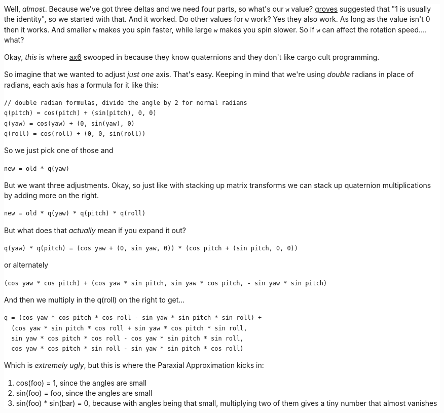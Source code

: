 Well, _almost_. Because we've got three deltas and we need four parts, so what's
our `w` value? [groves](https://github.com/grovesNL) suggested that "1 is
usually the identity", so we started with that. And it worked. Do other values
for `w` work? Yes they also work. As long as the value isn't 0 then it works.
And smaller `w` makes you spin faster, while large `w` makes you spin slower. So
if `w` can affect the rotation speed.... what?

Okay, _this_ is where [ax6](https://github.com/aaaaaa123456789) swooped in because
they know quaternions and they don't like cargo cult programming.

So imagine that we wanted to adjust _just one_ axis. That's easy. Keeping in
mind that we're using _double_ radians in place of radians, each axis has a
formula for it like this:

```
// double radian formulas, divide the angle by 2 for normal radians
q(pitch) = cos(pitch) + (sin(pitch), 0, 0)
q(yaw) = cos(yaw) + (0, sin(yaw), 0)
q(roll) = cos(roll) + (0, 0, sin(roll))
```

So we just pick one of those and 

```
new = old * q(yaw)
```

But we want three adjustments. Okay, so just like with stacking up matrix
transforms we can stack up quaternion multiplications by adding more on the
right.

```
new = old * q(yaw) * q(pitch) * q(roll)
```

But what does that _actually_ mean if you expand it out?

```
q(yaw) * q(pitch) = (cos yaw + (0, sin yaw, 0)) * (cos pitch + (sin pitch, 0, 0))
```

or alternately

```
(cos yaw * cos pitch) + (cos yaw * sin pitch, sin yaw * cos pitch, - sin yaw * sin pitch)
```

And then we multiply in the q(roll) on the right to get...

```
q = (cos yaw * cos pitch * cos roll - sin yaw * sin pitch * sin roll) +
  (cos yaw * sin pitch * cos roll + sin yaw * cos pitch * sin roll,
  sin yaw * cos pitch * cos roll - cos yaw * sin pitch * sin roll,
  cos yaw * cos pitch * sin roll - sin yaw * sin pitch * cos roll)
```

Which is _extremely ugly_, but this is where the Paraxial Approximation kicks
in:

1) cos(foo) = 1, since the angles are small
2) sin(foo) = foo, since the angles are small
3) sin(foo) * sin(bar) = 0, because with angles being that small, multiplying
   two of them gives a tiny number that almost vanishes
